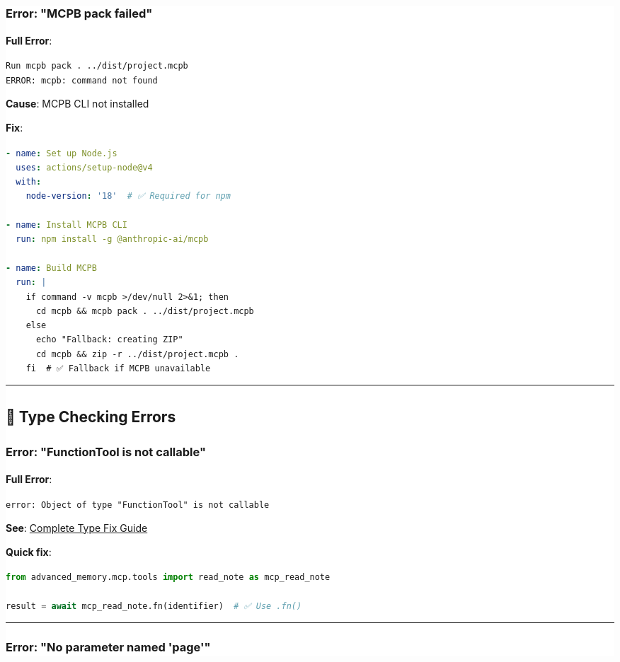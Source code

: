
### Error: "MCPB pack failed"

**Full Error**:
```
Run mcpb pack . ../dist/project.mcpb
ERROR: mcpb: command not found
```

**Cause**: MCPB CLI not installed

**Fix**:
```yaml
- name: Set up Node.js
  uses: actions/setup-node@v4
  with:
    node-version: '18'  # ✅ Required for npm

- name: Install MCPB CLI
  run: npm install -g @anthropic-ai/mcpb

- name: Build MCPB
  run: |
    if command -v mcpb >/dev/null 2>&1; then
      cd mcpb && mcpb pack . ../dist/project.mcpb
    else
      echo "Fallback: creating ZIP"
      cd mcpb && zip -r ../dist/project.mcpb .
    fi  # ✅ Fallback if MCPB unavailable
```

---

## 🔴 Type Checking Errors

### Error: "FunctionTool is not callable"

**Full Error**:
```
error: Object of type "FunctionTool" is not callable
```

**See**: [Complete Type Fix Guide](./COMPLETE_TYPE_FIX_GUIDE.md#1-functiontool-not-callable)

**Quick fix**:
```python
from advanced_memory.mcp.tools import read_note as mcp_read_note

result = await mcp_read_note.fn(identifier)  # ✅ Use .fn()
```

---

### Error: "No parameter named 'page'"
